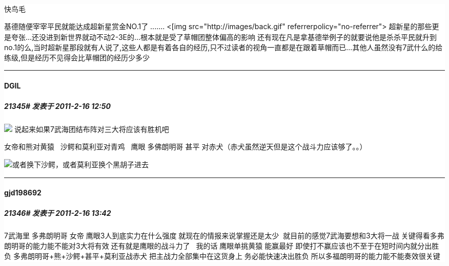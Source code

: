 快鸟毛

基德随便宰宰平民就能达成超新星赏金NO.1了
....... <[img src="http://images/back.gif" referrerpolicy="no-referrer"></blockquote>
超新星的那些更是夸张...还没进到新世界就动不动2-3E的...根本就是受了草帽团整体偏高的影响
还有现在凡是拿基德举例子的就要说他是杀杀平民就升到no.1的么,当时超新星那段就有人说了,这些人都是有着各自的经历,只不过读者的视角一直都是在跟着草帽而已...其他人虽然没有7武什么的给练级,但是经历不见得会比草帽团的经历少多少


*****

####  DGIL  
##### 21345#       发表于 2011-2-16 12:50


<img src="https://static.saraba1st.com/image/smiley/face/00.gif" referrerpolicy="no-referrer"> 说起来如果7武海团结布阵对三大将应该有胜机吧

女帝和熊对黄猿  
沙鳄和莫利亚对青鸡  
鹰眼 多佛朗明哥 甚平 对赤犬（赤犬虽然逆天但是这个战斗力应该够了。。）

<img src="https://static.saraba1st.com/image/smiley/face/00.gif" referrerpolicy="no-referrer">或者换下沙鳄，或者莫利亚换个黑胡子进去


*****

####  gjd198692  
##### 21346#       发表于 2011-2-16 13:42


7武海里 多弗朗明哥 女帝 鹰眼3人到底实力在什么强度 就现在的情报来说掌握还是太少  就目前的感觉7武海要想和3大将一战 关键得看多弗朗明哥的能力能不能对3大将有效 还有就是鹰眼的战斗力了  
我的话
鹰眼单挑黄猿 能赢最好 即使打不赢应该也不至于在短时间内就分出胜负
多弗朗明哥+熊+沙鳄+甚平+莫利亚战赤犬 把主战力全部集中在这货身上 务必能快速决出胜负 所以多福朗明哥的能力能不能奏效很关键 
